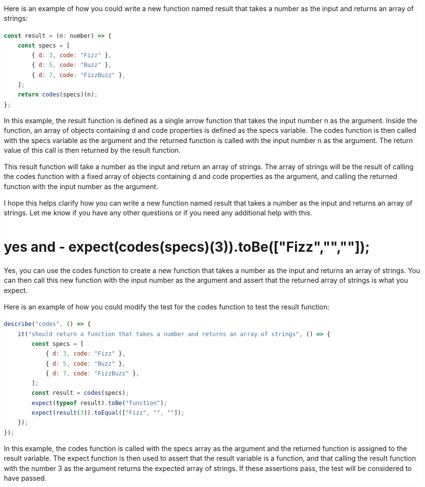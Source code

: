 Here is an example of how you could write a new function named result that takes a number as the input and returns an array of strings:

```js
const result = (n: number) => {
    const specs = [
        { d: 3, code: "Fizz" },
        { d: 5, code: "Buzz" },
        { d: 7, code: "FizzBuzz" },
    ];
    return codes(specs)(n);
};
```

In this example, the result function is defined as a single arrow function that takes the input number n as the argument. Inside the function, an array of objects containing d and code properties is defined as the specs variable. The codes function is then called with the specs variable as the argument and the returned function is called with the input number n as the argument. The return value of this call is then returned by the result function.

This result function will take a number as the input and return an array of strings. The array of strings will be the result of calling the codes function with a fixed array of objects containing d and code properties as the argument, and calling the returned function with the input number as the argument.

I hope this helps clarify how you can write a new function named result that takes a number as the input and returns an array of strings. Let me know if you have any other questions or if you need any additional help with this.

# yes and - expect(codes(specs)(3)).toBe(["Fizz","",""]);

Yes, you can use the codes function to create a new function that takes a number as the input and returns an array of strings. You can then call this new function with the input number as the argument and assert that the returned array of strings is what you expect.

Here is an example of how you could modify the test for the codes function to test the result function:

```js
describe("codes", () => {
    it("should return a function that takes a number and returns an array of strings", () => {
        const specs = [
            { d: 3, code: "Fizz" },
            { d: 5, code: "Buzz" },
            { d: 7, code: "FizzBuzz" },
        ];
        const result = codes(specs);
        expect(typeof result).toBe("function");
        expect(result(3)).toEqual(["Fizz", "", ""]);
    });
});
```

In this example, the codes function is called with the specs array as the argument and the returned function is assigned to the result variable. The expect function is then used to assert that the result variable is a function, and that calling the result function with the number 3 as the argument returns the expected array of strings. If these assertions pass, the test will be considered to have passed.
